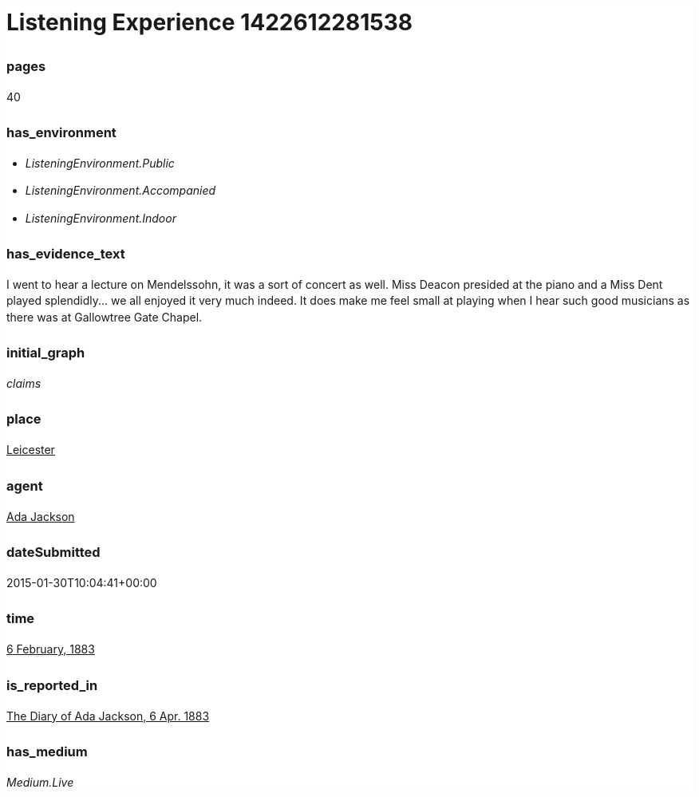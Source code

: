 # Listening Experience 1422612281538

### pages


40

### has_environment

 - *ListeningEnvironment.Public*

 - *ListeningEnvironment.Accompanied*

 - *ListeningEnvironment.Indoor*

### has_evidence_text


I went to hear a lecture on Mendelssohn, it was a sort of concert as well. Miss Deacon presided at the piano and a Miss Dent played splendidly... we all enjoyed it very much indeed. It does make me feel small at playing when I hear such good musicians as there was at Gallowtree Gate Chapel.

### initial_graph


*claims*

### place


[Leicester](#Leicester)

### agent


[Ada Jackson](#Ada-Jackson)

### dateSubmitted


2015-01-30T10:04:41+00:00

### time


[6 February, 1883](#6-February-1883)

### is_reported_in


[The Diary of Ada Jackson, 6 Apr. 1883](#The-Diary-of-Ada-Jackson-6-Apr.-1883)

### has_medium


*Medium.Live*
